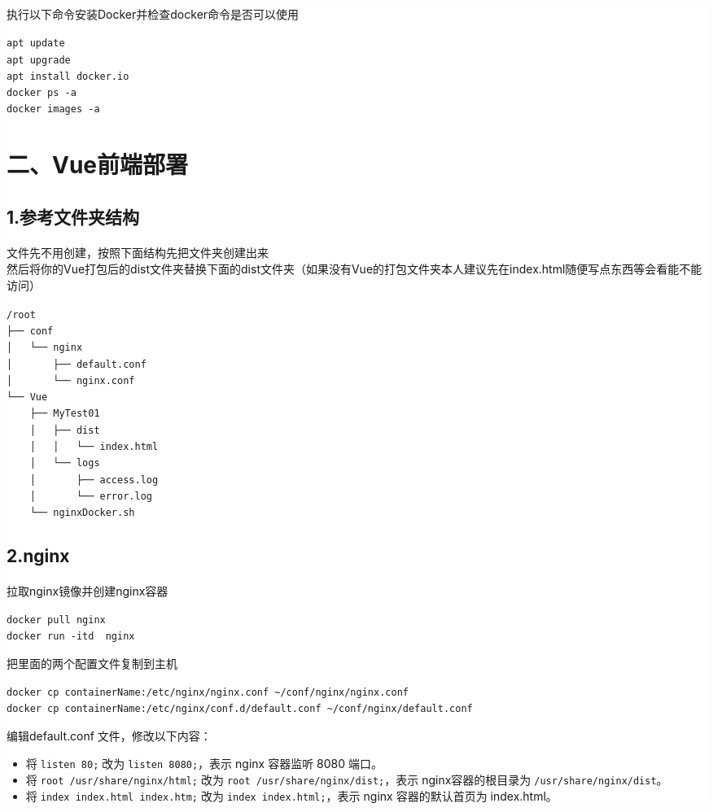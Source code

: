 执行以下命令安装Docker并检查docker命令是否可以使用

```prism language-bash
apt update
apt upgrade
apt install docker.io
docker ps -a
docker images -a
```

# 二、Vue前端部署

## 1.参考文件夹结构

文件先不用创建，按照下面结构先把文件夹创建出来  
然后将你的Vue打包后的dist文件夹替换下面的dist文件夹（如果没有Vue的打包文件夹本人建议先在index.html随便写点东西等会看能不能访问）

```prism language-html
/root
├── conf
│   └── nginx
│       ├── default.conf
│       └── nginx.conf
└── Vue
    ├── MyTest01
    │   ├── dist
    │   │   └── index.html
    │   └── logs
    │       ├── access.log
    │       └── error.log
    └── nginxDocker.sh
```

## 2.nginx

拉取nginx镜像并创建nginx容器

```prism language-bash
docker pull nginx
docker run -itd  nginx
```

把里面的两个配置文件复制到主机

```prism language-bash
docker cp containerName:/etc/nginx/nginx.conf ~/conf/nginx/nginx.conf
docker cp containerName:/etc/nginx/conf.d/default.conf ~/conf/nginx/default.conf
```

编辑default.conf 文件，修改以下内容：

* 将 `listen 80;` 改为 `listen 8080;`，表示 nginx 容器监听 8080 端口。
* 将 `root /usr/share/nginx/html;` 改为 `root /usr/share/nginx/dist;`，表示 nginx容器的根目录为 `/usr/share/nginx/dist`。
* 将 `index index.html index.htm;` 改为 `index index.html;`，表示 nginx 容器的默认首页为 index.html。
